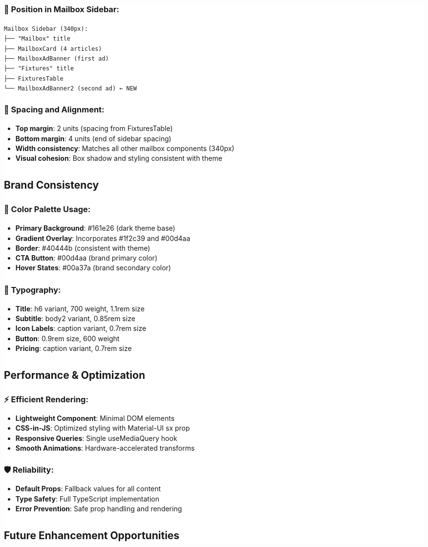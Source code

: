 ### 📍 Position in Mailbox Sidebar:
```
Mailbox Sidebar (340px):
├── "Mailbox" title
├── MailboxCard (4 articles)
├── MailboxAdBanner (first ad)
├── "Fixtures" title
├── FixturesTable
└── MailboxAdBanner2 (second ad) ← NEW
```

### 🔗 Spacing and Alignment:
- **Top margin**: 2 units (spacing from FixturesTable)
- **Bottom margin**: 4 units (end of sidebar spacing)
- **Width consistency**: Matches all other mailbox components (340px)
- **Visual cohesion**: Box shadow and styling consistent with theme

## Brand Consistency

### 🎨 Color Palette Usage:
- **Primary Background**: #161e26 (dark theme base)
- **Gradient Overlay**: Incorporates #1f2c39 and #00d4aa
- **Border**: #40444b (consistent with theme)
- **CTA Button**: #00d4aa (brand primary color)
- **Hover States**: #00a37a (brand secondary color)

### 📝 Typography:
- **Title**: h6 variant, 700 weight, 1.1rem size
- **Subtitle**: body2 variant, 0.85rem size
- **Icon Labels**: caption variant, 0.7rem size
- **Button**: 0.9rem size, 600 weight
- **Pricing**: caption variant, 0.7rem size

## Performance & Optimization

### ⚡ Efficient Rendering:
- **Lightweight Component**: Minimal DOM elements
- **CSS-in-JS**: Optimized styling with Material-UI sx prop
- **Responsive Queries**: Single useMediaQuery hook
- **Smooth Animations**: Hardware-accelerated transforms

### 🛡️ Reliability:
- **Default Props**: Fallback values for all content
- **Type Safety**: Full TypeScript implementation
- **Error Prevention**: Safe prop handling and rendering

## Future Enhancement Opportunities
